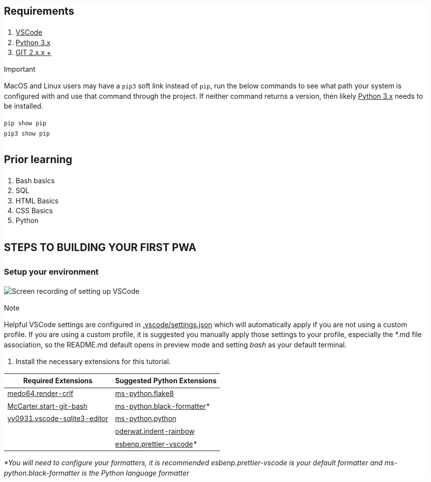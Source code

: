## Requirements

1. [VSCode](https://code.visualstudio.com/download)
2. [Python 3.x](https://www.python.org/downloads/)
3. [GIT 2.x.x +](https://git-scm.com/downloads)

> [!Important]
> MacOS and Linux users may have a `pip3` soft link instead of `pip`, run the below commands to see what path your system is configured with and use that command through the project. If neither command returns a version, then likely [Python 3.x](https://www.python.org/downloads/) needs to be installed.
>
> ```bash
> pip show pip
> pip3 show pip
> ```

## Prior learning

1. Bash basics
2. SQL
3. HTML Basics
4. CSS Basics
5. Python

## STEPS TO BUILDING YOUR FIRST PWA

### Setup your environment

![Screen recording of setting up VSCode](/docs/README_resources/get_vscode_started.gif "Follow these steps to setup VSCode")

> [!Note]
> Helpful VSCode settings are configured in [.vscode/settings.json](/.vscode/settings.json) which will automatically apply if you are not using a custom profile. If you are using a custom profile, it is suggested you manually apply those settings to your profile, especially the \*.md file association, so the README.md default opens in preview mode and setting _bash_ as your default terminal.

1. Install the necessary extensions for this tutorial.

| Required Extensions                                                                                              | Suggested Python Extensions                                                                                  |
| ---------------------------------------------------------------------------------------------------------------- | ------------------------------------------------------------------------------------------------------------ |
| [medo64.render-crlf](https://marketplace.visualstudio.com/items?itemName=medo64.render-crlf)                     | [ms-python.flake8](https://marketplace.visualstudio.com/items?itemName=ms-python.flake8)                     |
| [McCarter.start-git-bash](https://marketplace.visualstudio.com/items?itemName=McCarter.start-git-bash)           | [ms-python.black-formatter](https://marketplace.visualstudio.com/items?itemName=ms-python.black-formatter)\* |
| [yy0931.vscode-sqlite3-editor](https://marketplace.visualstudio.com/items?itemName=yy0931.vscode-sqlite3-editor) | [ms-python.python](https://marketplace.visualstudio.com/items?itemName=ms-python.python)                     |
|                                                                                                                  | [oderwat.indent-rainbow](https://marketplace.visualstudio.com/items?itemName=oderwat.indent-rainbow)         |
|                                                                                                                  | [esbenp.prettier-vscode](https://marketplace.visualstudio.com/items?itemName=esbenp.prettier-vscode)\*       |

_\*You will need to configure your formatters, it is recommended esbenp.prettier-vscode is your default formatter and ms-python.black-formatter is the Python language formatter_

